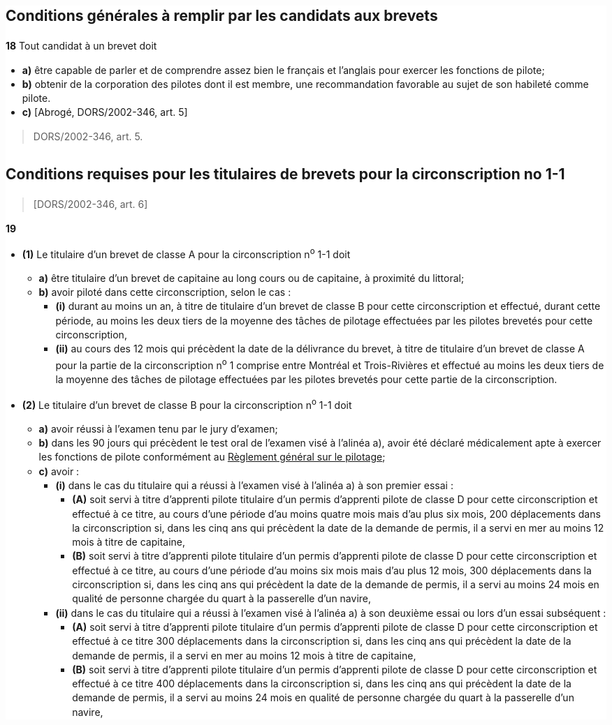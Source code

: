 


## Conditions générales à remplir par les candidats aux brevets


**18** Tout candidat à un brevet doit
- **a)** être capable de parler et de comprendre assez bien le français et l’anglais pour exercer les fonctions de pilote;
- **b)** obtenir de la corporation des pilotes dont il est membre, une recommandation favorable au sujet de son habileté comme pilote.
- **c)** [Abrogé, DORS/2002-346, art. 5]
> DORS/2002-346, art. 5.





## Conditions requises pour les titulaires de brevets pour la circonscription no 1-1
> [DORS/2002-346, art. 6]



**19** 

- **(1)** Le titulaire d’un brevet de classe A pour la circonscription n<sup>o</sup> 1-1 doit
	- **a)** être titulaire d’un brevet de capitaine au long cours ou de capitaine, à proximité du littoral;
	- **b)** avoir piloté dans cette circonscription, selon le cas :
		- **(i)** durant au moins un an, à titre de titulaire d’un brevet de classe B pour cette circonscription et effectué, durant cette période, au moins les deux tiers de la moyenne des tâches de pilotage effectuées par les pilotes brevetés pour cette circonscription,
		- **(ii)** au cours des 12 mois qui précèdent la date de la délivrance du brevet, à titre de titulaire d’un brevet de classe A pour la partie de la circonscription n<sup>o</sup> 1 comprise entre Montréal et Trois-Rivières et effectué au moins les deux tiers de la moyenne des tâches de pilotage effectuées par les pilotes brevetés pour cette partie de la circonscription.

- **(2)** Le titulaire d’un brevet de classe B pour la circonscription n<sup>o</sup> 1-1 doit
	- **a)** avoir réussi à l’examen tenu par le jury d’examen;
	- **b)** dans les 90 jours qui précèdent le test oral de l’examen visé à l’alinéa a), avoir été déclaré médicalement apte à exercer les fonctions de pilote conformément au [Règlement général sur le pilotage](/fr/Règlements/Décrets,%20ordonnances%20et%20règlements%20statutaires/2000/132.md);
	- **c)** avoir :
		- **(i)** dans le cas du titulaire qui a réussi à l’examen visé à l’alinéa a) à son premier essai :
			- **(A)** soit servi à titre d’apprenti pilote titulaire d’un permis d’apprenti pilote de classe D pour cette circonscription et effectué à ce titre, au cours d’une période d’au moins quatre mois mais d’au plus six mois, 200 déplacements dans la circonscription si, dans les cinq ans qui précèdent la date de la demande de permis, il a servi en mer au moins 12 mois à titre de capitaine,
			- **(B)** soit servi à titre d’apprenti pilote titulaire d’un permis d’apprenti pilote de classe D pour cette circonscription et effectué à ce titre, au cours d’une période d’au moins six mois mais d’au plus 12 mois, 300 déplacements dans la circonscription si, dans les cinq ans qui précèdent la date de la demande de permis, il a servi au moins 24 mois en qualité de personne chargée du quart à la passerelle d’un navire,
		- **(ii)** dans le cas du titulaire qui a réussi à l’examen visé à l’alinéa a) à son deuxième essai ou lors d’un essai subséquent :
			- **(A)** soit servi à titre d’apprenti pilote titulaire d’un permis d’apprenti pilote de classe D pour cette circonscription et effectué à ce titre 300 déplacements dans la circonscription si, dans les cinq ans qui précèdent la date de la demande de permis, il a servi en mer au moins 12 mois à titre de capitaine,
			- **(B)** soit servi à titre d’apprenti pilote titulaire d’un permis d’apprenti pilote de classe D pour cette circonscription et effectué à ce titre 400 déplacements dans la circonscription si, dans les cinq ans qui précèdent la date de la demande de permis, il a servi au moins 24 mois en qualité de personne chargée du quart à la passerelle d’un navire,